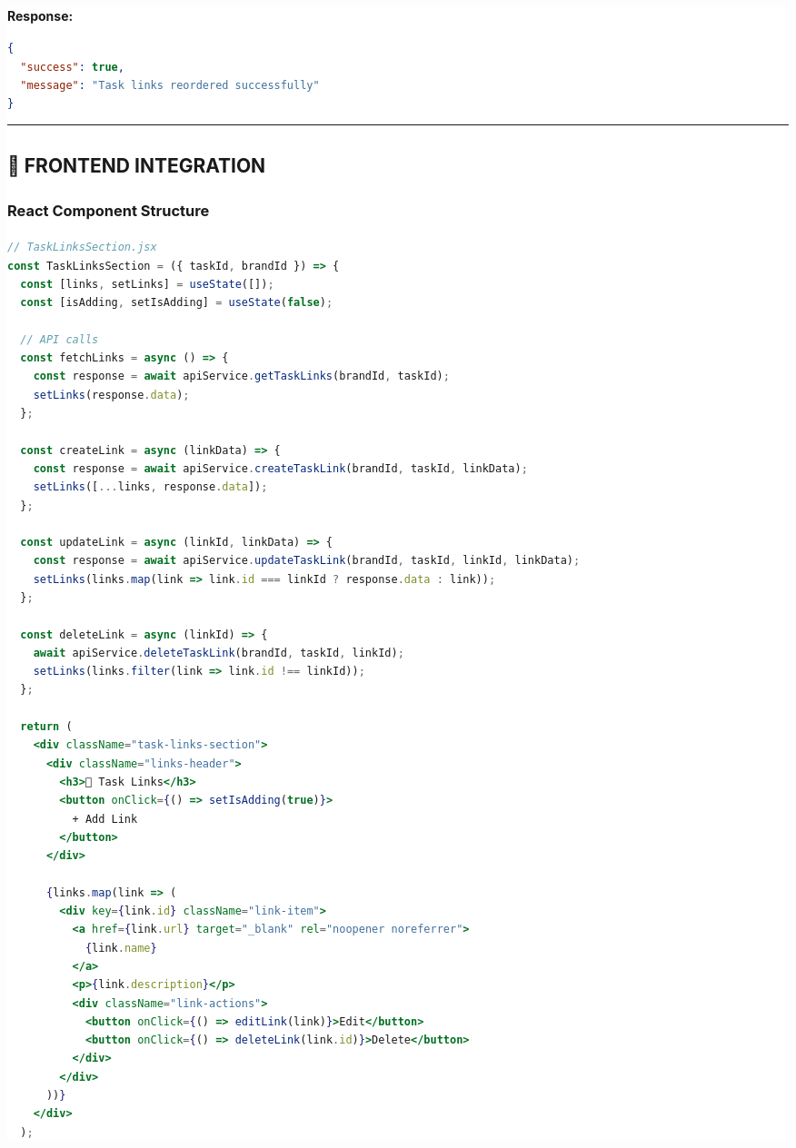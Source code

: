 **Response:**
```json
{
  "success": true,
  "message": "Task links reordered successfully"
}
```

---

## 🎨 **FRONTEND INTEGRATION**

### **React Component Structure**
```jsx
// TaskLinksSection.jsx
const TaskLinksSection = ({ taskId, brandId }) => {
  const [links, setLinks] = useState([]);
  const [isAdding, setIsAdding] = useState(false);

  // API calls
  const fetchLinks = async () => {
    const response = await apiService.getTaskLinks(brandId, taskId);
    setLinks(response.data);
  };

  const createLink = async (linkData) => {
    const response = await apiService.createTaskLink(brandId, taskId, linkData);
    setLinks([...links, response.data]);
  };

  const updateLink = async (linkId, linkData) => {
    const response = await apiService.updateTaskLink(brandId, taskId, linkId, linkData);
    setLinks(links.map(link => link.id === linkId ? response.data : link));
  };

  const deleteLink = async (linkId) => {
    await apiService.deleteTaskLink(brandId, taskId, linkId);
    setLinks(links.filter(link => link.id !== linkId));
  };

  return (
    <div className="task-links-section">
      <div className="links-header">
        <h3>📎 Task Links</h3>
        <button onClick={() => setIsAdding(true)}>
          + Add Link
        </button>
      </div>
      
      {links.map(link => (
        <div key={link.id} className="link-item">
          <a href={link.url} target="_blank" rel="noopener noreferrer">
            {link.name}
          </a>
          <p>{link.description}</p>
          <div className="link-actions">
            <button onClick={() => editLink(link)}>Edit</button>
            <button onClick={() => deleteLink(link.id)}>Delete</button>
          </div>
        </div>
      ))}
    </div>
  );
```